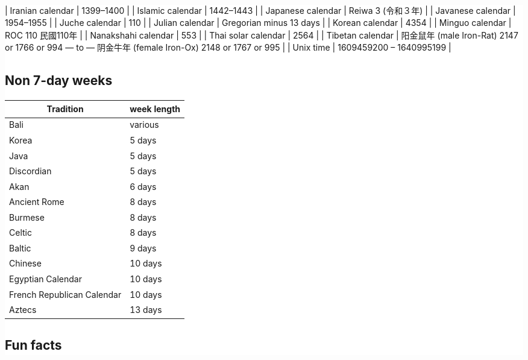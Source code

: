| Iranian calendar             | 1399–1400                                                                                         |
| Islamic calendar             | 1442–1443                                                                                         |
| Japanese calendar            | Reiwa 3 (令和３年)                                                                                 |
| Javanese calendar            | 1954–1955                                                                                         |
| Juche calendar               | 110                                                                                               |
| Julian calendar              | Gregorian minus 13 days                                                                           |
| Korean calendar              | 4354                                                                                              |
| Minguo calendar              | ROC 110 民國110年                                                                                 |
| Nanakshahi calendar          | 553                                                                                               |
| Thai solar calendar          | 2564                                                                                              |
| Tibetan calendar             | 阳金鼠年 (male Iron-Rat) 2147 or 1766 or 994 — to — 阴金牛年 (female Iron-Ox) 2148 or 1767 or 995 |
| Unix time                    | 1609459200 – 1640995199                                                                           |

## Non 7-day weeks

| Tradition                  | week length |
|----------------------------|-------------|
| Bali                       | various     |
| Korea                      | 5 days      |
| Java                       | 5 days      |
| Discordian                 | 5 days      |
| Akan                       | 6 days      |
| Ancient Rome               | 8 days      |
| Burmese                    | 8 days      |
| Celtic                     | 8 days      |
| Baltic                     | 9 days      |
| Chinese                    | 10 days     |
| Egyptian Calendar          | 10 days     |
| French Republican Calendar | 10 days     |
| Aztecs                     | 13 days     |

## Fun facts
